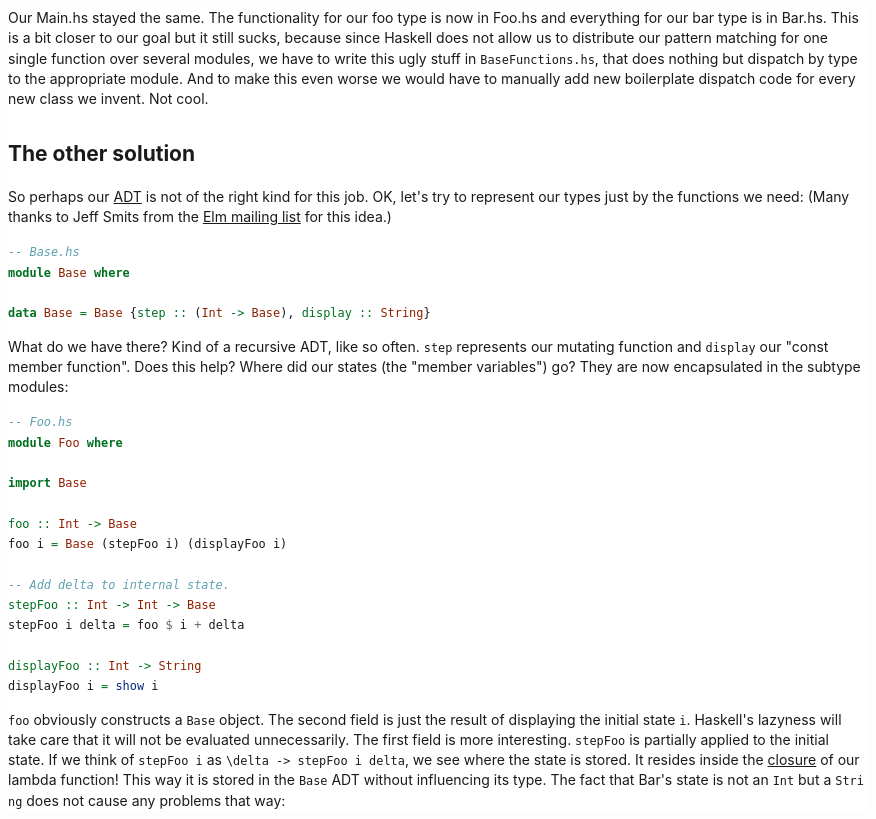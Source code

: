 Our Main.hs stayed the same. The functionality for our foo type
is now in Foo.hs and everything for our bar type is in Bar.hs.
This is a bit closer to our goal but it still sucks,
because since Haskell does not allow us to distribute our pattern matching
for one single function over several modules,
we have to write this ugly stuff in `BaseFunctions.hs`,
that does nothing but dispatch by type to the appropriate module.
And to make this even worse we would have to manually add new
boilerplate dispatch code for every new class we invent. Not cool.


## The other solution

So perhaps our [ADT](http://en.wikipedia.org/wiki/Algebraic_data_type) is
not of the right kind for this job.
OK, let's try to represent our types just by the functions we need:
(Many thanks to Jeff Smits from the [Elm mailing list](https://groups.google.com/forum/?fromgroups#!forum/elm-discuss) for this idea.)

```haskell
-- Base.hs
module Base where

data Base = Base {step :: (Int -> Base), display :: String}
```
What do we have there? Kind of a recursive ADT, like so often.
`step` represents our mutating function
and `display` our "const member function".
Does this help? Where did our states (the "member variables") go?
They are now encapsulated in the subtype modules:

```haskell
-- Foo.hs
module Foo where

import Base

foo :: Int -> Base
foo i = Base (stepFoo i) (displayFoo i)

-- Add delta to internal state.
stepFoo :: Int -> Int -> Base
stepFoo i delta = foo $ i + delta

displayFoo :: Int -> String
displayFoo i = show i
```

`foo` obviously constructs a `Base` object. The second field is just the
result of displaying the initial state `i`. Haskell's lazyness will take
care that it will not be evaluated unnecessarily. The first field is more
interesting. `stepFoo` is partially applied to the initial state.
If we think of `stepFoo i` as `\delta -> stepFoo i delta`, we see where
the state is stored. It resides inside the
[closure](http://en.wikipedia.org/wiki/Closure_%28computer_science%29)
of our lambda function! This way it is stored in the `Base` ADT without
influencing its type. The fact that Bar's state is not an `Int` but a `String`
does not cause any problems that way:

